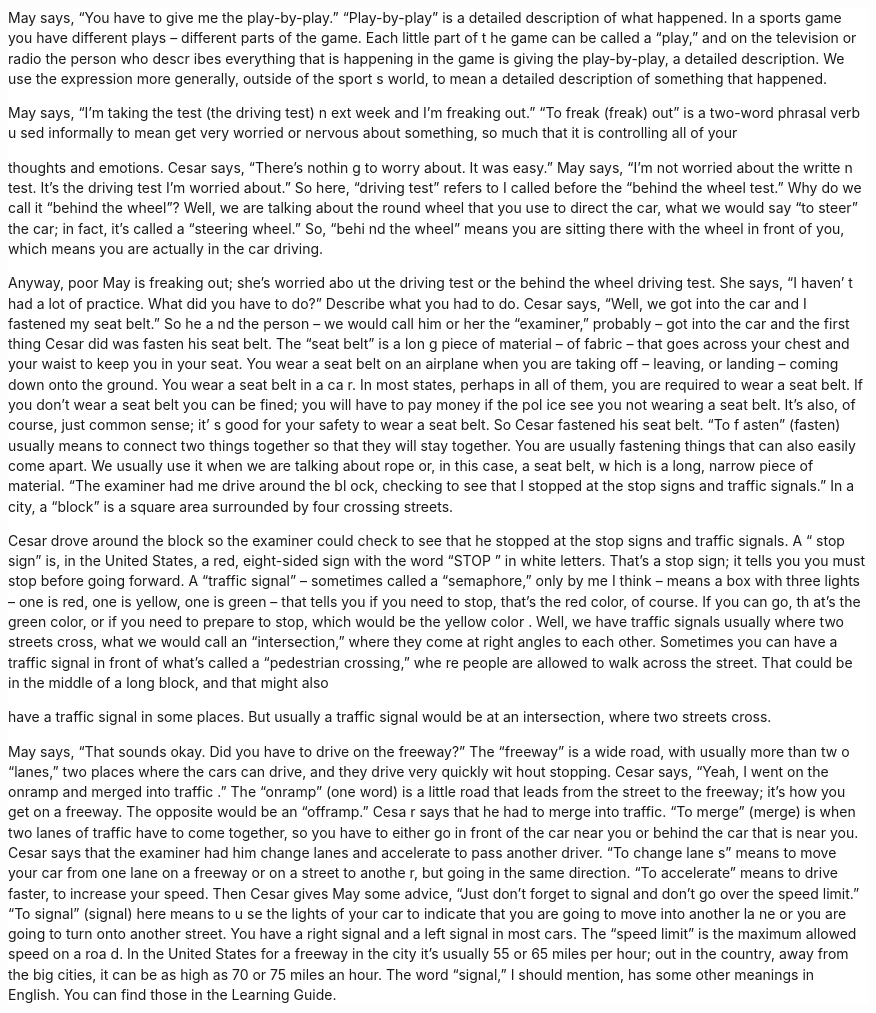 May says, “You have to give me the play-by-play.”  “Play-by-play” is a detailed description of what happened.  In a sports game you  have different plays – different parts of the game.  Each little part of t he game can be called a “play,” and on the television or radio the person who descr ibes everything that is happening in the game is giving the play-by-play, a  detailed description.  We use the expression more generally, outside of the sport s world, to mean a detailed description of something that happened. 

May says, “I’m taking the test (the driving test) n ext week and I’m freaking out.” “To freak (freak) out” is a two-word phrasal verb u sed informally to mean get very worried or nervous about something, so much that it  is controlling all of your  

thoughts and emotions.  Cesar says, “There’s nothin g to worry about.  It was easy.”  May says, “I’m not worried about the writte n test.  It’s the driving test I’m worried about.”  So here, “driving test” refers to I called before the “behind the wheel test.”  Why do we call it “behind the wheel”?   Well, we are talking about the round wheel that you use to direct the car, what we  would say “to steer” the car; in fact, it’s called a “steering wheel.”  So, “behi nd the wheel” means you are sitting there with the wheel in front of you, which  means you are actually in the car driving.   

Anyway, poor May is freaking out; she’s worried abo ut the driving test or the behind the wheel driving test.  She says, “I haven’ t had a lot of practice.  What did you have to do?”  Describe what you had to do.  Cesar says, “Well, we got into the car and I fastened my seat belt.”  So he a nd the person – we would call him or her the “examiner,” probably – got into the car and the first thing Cesar did was fasten his seat belt.  The “seat belt” is a lon g piece of material – of fabric – that goes across your chest and your waist to keep you in your seat.  You wear a seat belt on an airplane when you are taking off – leaving, or landing – coming down onto the ground.  You wear a seat belt in a ca r.  In most states, perhaps in all of them, you are required to wear a seat belt.  If you don’t wear a seat belt you can be fined; you will have to pay money if the pol ice see you not wearing a seat belt.  It’s also, of course, just common sense; it’ s good for your safety to wear a seat belt.  So Cesar fastened his seat belt.  “To f asten” (fasten) usually means to connect two things together so that they will stay together.  You are usually fastening things that can also easily come apart.  We usually use it when we are talking about rope or, in this case, a seat belt, w hich is a long, narrow piece of material.  “The examiner had me drive around the bl ock, checking to see that I stopped at the stop signs and traffic signals.”  In  a city, a “block” is a square area surrounded by four crossing streets.   

Cesar drove around the block so the examiner could check to see that he stopped at the stop signs and traffic signals.  A “ stop sign” is, in the United States, a red, eight-sided sign with the word “STOP ” in white letters.  That’s a stop sign; it tells you you must stop before going forward.  A “traffic signal” – sometimes called a “semaphore,” only by me I think – means a box with three lights – one is red, one is yellow, one is green – that tells you if you need to stop, that’s the red color, of course.  If you can go, th at’s the green color, or if you need to prepare to stop, which would be the yellow color .  Well, we have traffic signals usually where two streets cross, what we would call  an “intersection,” where they come at right angles to each other.  Sometimes you can have a traffic signal in front of what’s called a “pedestrian crossing,” whe re people are allowed to walk across the street.  That could be in the middle of a long block, and that might also  

have a traffic signal in some places.  But usually a traffic signal would be at an intersection, where two streets cross.   

May says, “That sounds okay.  Did you have to drive  on the freeway?”  The “freeway” is a wide road, with usually more than tw o “lanes,” two places where the cars can drive, and they drive very quickly wit hout stopping.  Cesar says, “Yeah, I went on the onramp and merged into traffic .”  The “onramp” (one word) is a little road that leads from the street to the freeway; it’s how you get on a freeway.  The opposite would be an “offramp.”  Cesa r says that he had to merge into traffic.  “To merge” (merge) is when two lanes  of traffic have to come together, so you have to either go in front of the car near you or behind the car that is near you.  Cesar says that the examiner had  him change lanes and accelerate to pass another driver.  “To change lane s” means to move your car from one lane on a freeway or on a street to anothe r, but going in the same direction.  “To accelerate” means to drive faster, to increase your speed.  Then Cesar gives May some advice, “Just don’t forget to signal and don’t go over the speed limit.”  “To signal” (signal) here means to u se the lights of your car to indicate that you are going to move into another la ne or you are going to turn onto another street.  You have a right signal and a  left signal in most cars.  The “speed limit” is the maximum allowed speed on a roa d.  In the United States for a freeway in the city it’s usually 55 or 65 miles per  hour; out in the country, away from the big cities, it can be as high as 70 or 75 miles an hour.  The word “signal,” I should mention, has some other meanings  in English.  You can find those in the Learning Guide. 
